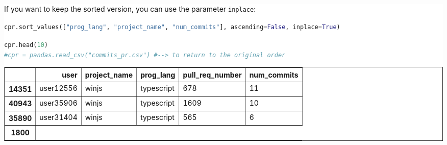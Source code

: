 

If you want to keep the sorted version, you can use the parameter `inplace`:


```python
cpr.sort_values(["prog_lang", "project_name", "num_commits"], ascending=False, inplace=True)
```


```python
cpr.head(10)
#cpr = pandas.read_csv("commits_pr.csv") #--> to return to the original order
```




<div>
<style scoped>
    .dataframe tbody tr th:only-of-type {
        vertical-align: middle;
    }

    .dataframe tbody tr th {
        vertical-align: top;
    }

    .dataframe thead th {
        text-align: right;
    }
</style>
<table border="1" class="dataframe">
  <thead>
    <tr style="text-align: right;">
      <th></th>
      <th>user</th>
      <th>project_name</th>
      <th>prog_lang</th>
      <th>pull_req_number</th>
      <th>num_commits</th>
    </tr>
  </thead>
  <tbody>
    <tr>
      <th>14351</th>
      <td>user12556</td>
      <td>winjs</td>
      <td>typescript</td>
      <td>678</td>
      <td>11</td>
    </tr>
    <tr>
      <th>40943</th>
      <td>user35906</td>
      <td>winjs</td>
      <td>typescript</td>
      <td>1609</td>
      <td>10</td>
    </tr>
    <tr>
      <th>35890</th>
      <td>user31404</td>
      <td>winjs</td>
      <td>typescript</td>
      <td>565</td>
      <td>6</td>
    </tr>
    <tr>
      <th>1800</th>